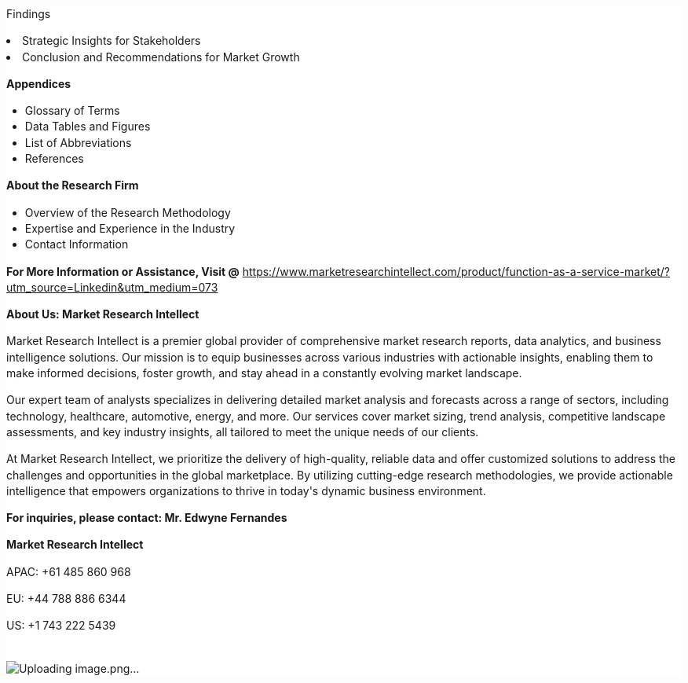 Findings</li><li>Strategic Insights for Stakeholders</li><li>Conclusion and Recommendations for Market Growth</li></ul><p><strong>Appendices</strong></p><ul><li>Glossary of Terms</li><li>Data Tables and Figures</li><li>List of Abbreviations</li><li>References</li></ul><p><strong>About the Research Firm</strong></p><ul><li>Overview of the Research Methodology</li><li>Expertise and Experience in the Industry</li><li>Contact Information</li></ul></div><div class="article-main__content" data-test-id="publishing-text-block"><p><span class="font-[700]"><strong>For More Information or Assistance, Visit @</strong>&nbsp;<a href="https://www.marketresearchintellect.com/product/function-as-a-service-market/?utm_source=Linkedin&utm_medium=073">https://www.marketresearchintellect.com/product/function-as-a-service-market/?utm_source=Linkedin&utm_medium=073</a></span></p><p><strong>About Us: Market Research Intellect</strong></p><p>Market Research Intellect is a premier global provider of comprehensive market research reports, data analytics, and business intelligence solutions. Our mission is to equip businesses across various industries with actionable insights, enabling them to make informed decisions, foster growth, and stay ahead in a constantly evolving market landscape.</p><p>Our expert team of analysts specializes in delivering detailed market analysis and forecasts across a range of sectors, including technology, healthcare, automotive, energy, and more. Our services cover market sizing, trend analysis, competitive landscape assessments, and key industry insights, all tailored to meet the unique needs of our clients.</p><p>At Market Research Intellect, we prioritize the delivery of high-quality, reliable data and offer customized solutions to address the challenges and opportunities in the global marketplace. By utilizing cutting-edge research methodologies, we provide actionable intelligence that empowers organizations to thrive in today's dynamic business environment.</p><p><strong>For inquiries, please contact: Mr. Edwyne Fernandes</strong></p><p><strong>Market Research Intellect</strong></p><p>APAC: +61 485 860 968</p><p>EU: +44 788 886 6344</p><p>US: +1 743 222 5439</p></div><div class="article-main__content" data-test-id="publishing-text-block">&nbsp;</div>
![Uploading image.png…]()
